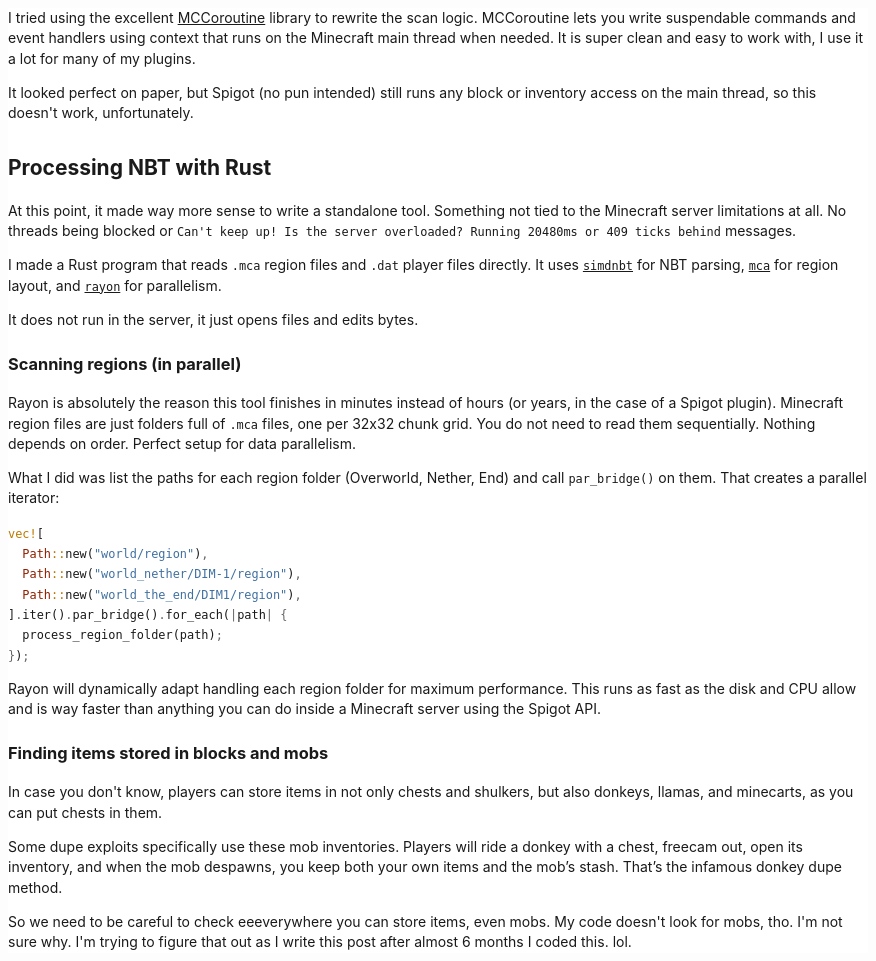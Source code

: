 I tried using the excellent [MCCoroutine](https://github.com/Shynixn/MCCoroutine) library to rewrite the scan logic. MCCoroutine lets you write suspendable commands and event handlers using context that runs on the Minecraft main thread when needed. It is super clean and easy to work with, I use it a lot for many of my plugins.

It looked perfect on paper, but Spigot (no pun intended) still runs any block or inventory access on the main thread, so this doesn't work, unfortunately.

## Processing NBT with Rust

At this point, it made way more sense to write a standalone tool. Something not tied to the Minecraft server limitations at all. No threads being blocked or `Can't keep up! Is the server overloaded? Running 20480ms or 409 ticks behind` messages.

I made a Rust program that reads `.mca` region files and `.dat` player files directly. It uses [`simdnbt`](https://github.com/azalea-rs/simdnbt) for NBT parsing, [`mca`](https://github.com/VilleOlof/mca) for region layout, and [`rayon`](https://github.com/rayon-rs/rayon) for parallelism.

It does not run in the server, it just opens files and edits bytes.

### Scanning regions (in parallel)

Rayon is absolutely the reason this tool finishes in minutes instead of hours (or years, in the case of a Spigot plugin). Minecraft region files are just folders full of `.mca` files, one per 32x32 chunk grid. You do not need to read them sequentially. Nothing depends on order. Perfect setup for data parallelism.

What I did was list the paths for each region folder (Overworld, Nether, End) and call `par_bridge()` on them. That creates a parallel iterator:

```rust title="main.rs"
vec![
  Path::new("world/region"),
  Path::new("world_nether/DIM-1/region"),
  Path::new("world_the_end/DIM1/region"),
].iter().par_bridge().for_each(|path| {
  process_region_folder(path);
});
```

Rayon will dynamically adapt handling each region folder for maximum performance. This runs as fast as the disk and CPU allow and is way faster than anything you can do inside a Minecraft server using the Spigot API.

### Finding items stored in blocks and mobs

In case you don't know, players can store items in not only chests and shulkers, but also donkeys, llamas, and minecarts, as you can put chests in them.

Some dupe exploits specifically use these mob inventories. Players will ride a donkey with a chest, freecam out, open its inventory, and when the mob despawns, you keep both your own items and the mob’s stash. That’s the infamous donkey dupe method.

So we need to be careful to check eeeverywhere you can store items, even mobs. My code doesn't look for mobs, tho. I'm not sure why. I'm trying to figure that out as I write this post after almost 6 months I coded this. lol.

